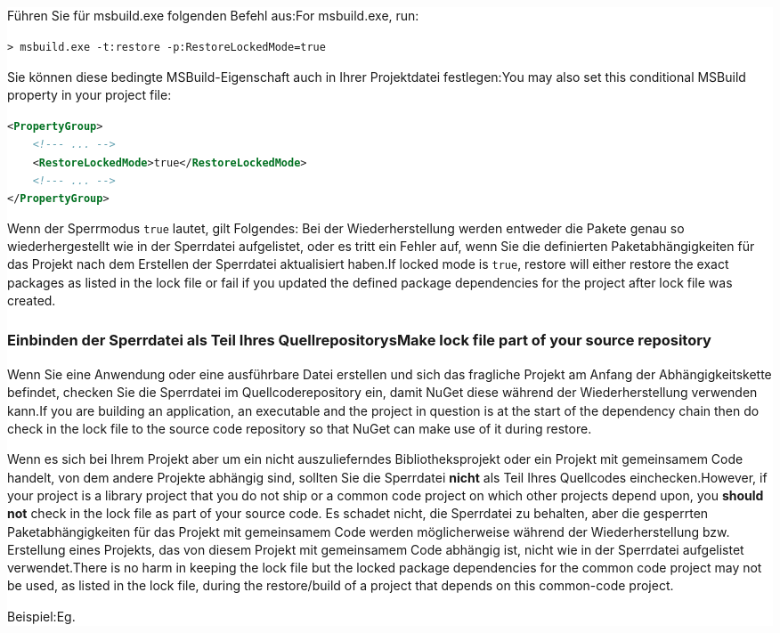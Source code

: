 <span data-ttu-id="da9d5-248">Führen Sie für msbuild.exe folgenden Befehl aus:</span><span class="sxs-lookup"><span data-stu-id="da9d5-248">For msbuild.exe, run:</span></span>

```
> msbuild.exe -t:restore -p:RestoreLockedMode=true
```

<span data-ttu-id="da9d5-249">Sie können diese bedingte MSBuild-Eigenschaft auch in Ihrer Projektdatei festlegen:</span><span class="sxs-lookup"><span data-stu-id="da9d5-249">You may also set this conditional MSBuild property in your project file:</span></span>

```xml
<PropertyGroup>
    <!--- ... -->
    <RestoreLockedMode>true</RestoreLockedMode>
    <!--- ... -->
</PropertyGroup> 
```

<span data-ttu-id="da9d5-250">Wenn der Sperrmodus `true` lautet, gilt Folgendes: Bei der Wiederherstellung werden entweder die Pakete genau so wiederhergestellt wie in der Sperrdatei aufgelistet, oder es tritt ein Fehler auf, wenn Sie die definierten Paketabhängigkeiten für das Projekt nach dem Erstellen der Sperrdatei aktualisiert haben.</span><span class="sxs-lookup"><span data-stu-id="da9d5-250">If locked mode is `true`, restore will either restore the exact packages as listed in the lock file or fail if you updated the defined package dependencies for the project after lock file was created.</span></span>

### <a name="make-lock-file-part-of-your-source-repository"></a><span data-ttu-id="da9d5-251">Einbinden der Sperrdatei als Teil Ihres Quellrepositorys</span><span class="sxs-lookup"><span data-stu-id="da9d5-251">Make lock file part of your source repository</span></span>
<span data-ttu-id="da9d5-252">Wenn Sie eine Anwendung oder eine ausführbare Datei erstellen und sich das fragliche Projekt am Anfang der Abhängigkeitskette befindet, checken Sie die Sperrdatei im Quellcoderepository ein, damit NuGet diese während der Wiederherstellung verwenden kann.</span><span class="sxs-lookup"><span data-stu-id="da9d5-252">If you are building an application, an executable and the project in question is at the start of the dependency chain then do check in the lock file to the source code repository so that NuGet can make use of it during restore.</span></span>

<span data-ttu-id="da9d5-253">Wenn es sich bei Ihrem Projekt aber um ein nicht auszulieferndes Bibliotheksprojekt oder ein Projekt mit gemeinsamem Code handelt, von dem andere Projekte abhängig sind, sollten Sie die Sperrdatei **nicht** als Teil Ihres Quellcodes einchecken.</span><span class="sxs-lookup"><span data-stu-id="da9d5-253">However, if your project is a library project that you do not ship or a common code project on which other projects depend upon, you **should not** check in the lock file as part of your source code.</span></span> <span data-ttu-id="da9d5-254">Es schadet nicht, die Sperrdatei zu behalten, aber die gesperrten Paketabhängigkeiten für das Projekt mit gemeinsamem Code werden möglicherweise während der Wiederherstellung bzw. Erstellung eines Projekts, das von diesem Projekt mit gemeinsamem Code abhängig ist, nicht wie in der Sperrdatei aufgelistet verwendet.</span><span class="sxs-lookup"><span data-stu-id="da9d5-254">There is no harm in keeping the lock file but the locked package dependencies for the common code project may not be used, as listed in the lock file, during the restore/build of a project that depends on this common-code project.</span></span>

<span data-ttu-id="da9d5-255">Beispiel:</span><span class="sxs-lookup"><span data-stu-id="da9d5-255">Eg.</span></span>
